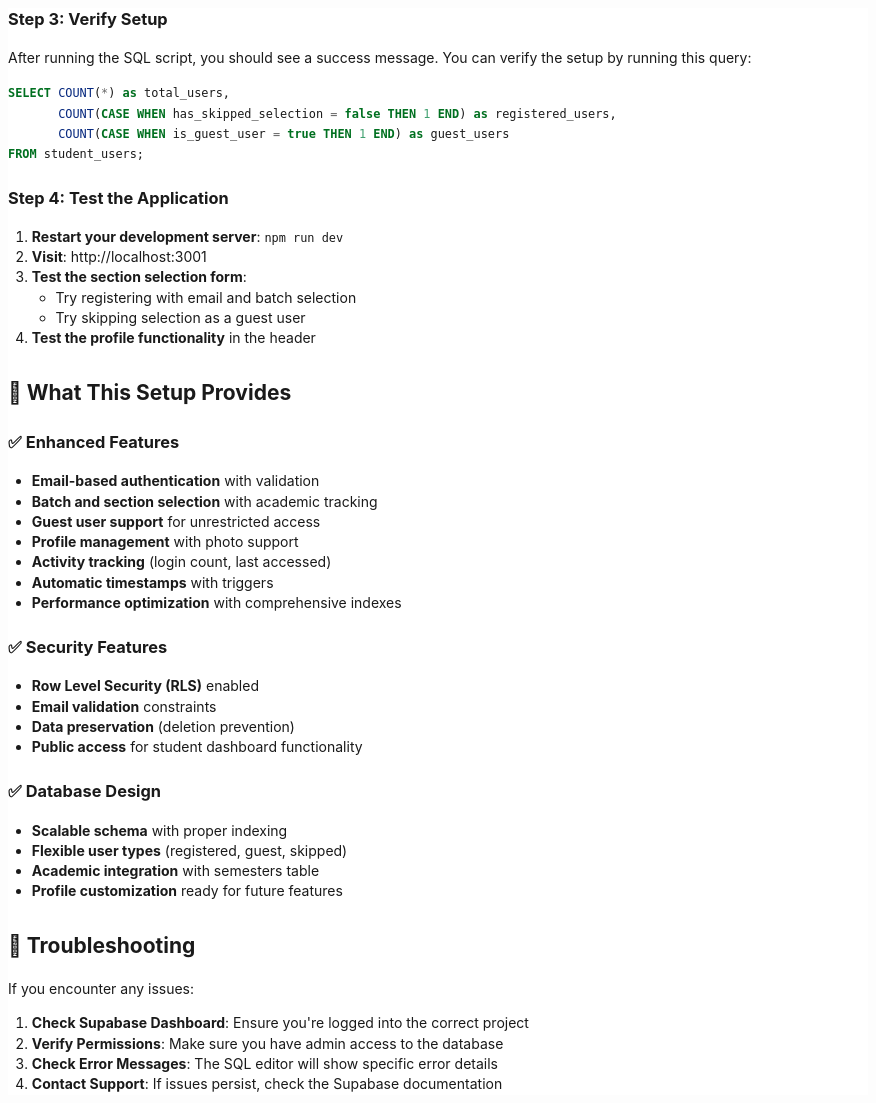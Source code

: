 ### Step 3: Verify Setup

After running the SQL script, you should see a success message. You can verify the setup by running this query:

```sql
SELECT COUNT(*) as total_users, 
       COUNT(CASE WHEN has_skipped_selection = false THEN 1 END) as registered_users,
       COUNT(CASE WHEN is_guest_user = true THEN 1 END) as guest_users
FROM student_users;
```

### Step 4: Test the Application

1. **Restart your development server**: `npm run dev`
2. **Visit**: http://localhost:3001
3. **Test the section selection form**:
   - Try registering with email and batch selection
   - Try skipping selection as a guest user
4. **Test the profile functionality** in the header

## 🎯 What This Setup Provides

### ✅ Enhanced Features
- **Email-based authentication** with validation
- **Batch and section selection** with academic tracking
- **Guest user support** for unrestricted access
- **Profile management** with photo support
- **Activity tracking** (login count, last accessed)
- **Automatic timestamps** with triggers
- **Performance optimization** with comprehensive indexes

### ✅ Security Features
- **Row Level Security (RLS)** enabled
- **Email validation** constraints
- **Data preservation** (deletion prevention)
- **Public access** for student dashboard functionality

### ✅ Database Design
- **Scalable schema** with proper indexing
- **Flexible user types** (registered, guest, skipped)
- **Academic integration** with semesters table
- **Profile customization** ready for future features

## 🔧 Troubleshooting

If you encounter any issues:

1. **Check Supabase Dashboard**: Ensure you're logged into the correct project
2. **Verify Permissions**: Make sure you have admin access to the database
3. **Check Error Messages**: The SQL editor will show specific error details
4. **Contact Support**: If issues persist, check the Supabase documentation
